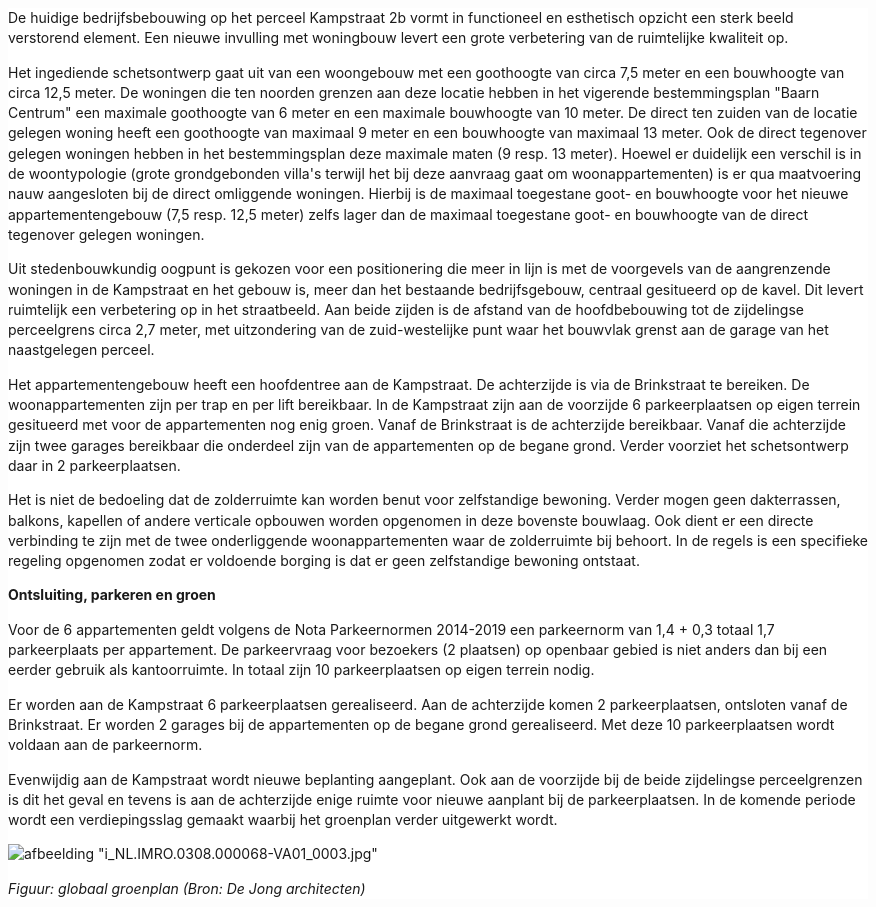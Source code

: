 De huidige bedrijfsbebouwing op het perceel Kampstraat 2b vormt in functioneel en esthetisch opzicht een sterk beeld verstorend element. Een nieuwe invulling met woningbouw levert een grote verbetering van de ruimtelijke kwaliteit op.

Het ingediende schetsontwerp gaat uit van een woongebouw met een goothoogte van circa 7,5 meter en een bouwhoogte van circa 12,5 meter. De woningen die ten noorden grenzen aan deze locatie hebben in het vigerende bestemmingsplan "Baarn Centrum" een maximale goothoogte van 6 meter en een maximale bouwhoogte van 10 meter. De direct ten zuiden van de locatie gelegen woning heeft een goothoogte van maximaal 9 meter en een bouwhoogte van maximaal 13 meter. Ook de direct tegenover gelegen woningen hebben in het bestemmingsplan deze maximale maten (9 resp. 13 meter). Hoewel er duidelijk een verschil is in de woontypologie (grote grondgebonden villa's terwijl het bij deze aanvraag gaat om woonappartementen) is er qua maatvoering nauw aangesloten bij de direct omliggende woningen. Hierbij is de maximaal toegestane goot\- en bouwhoogte voor het nieuwe appartementengebouw (7,5 resp. 12,5 meter) zelfs lager dan de maximaal toegestane goot\- en bouwhoogte van de direct tegenover gelegen woningen.

Uit stedenbouwkundig oogpunt is gekozen voor een positionering die meer in lijn is met de voorgevels van de aangrenzende woningen in de Kampstraat en het gebouw is, meer dan het bestaande bedrijfsgebouw, centraal gesitueerd op de kavel. Dit levert ruimtelijk een verbetering op in het straatbeeld. Aan beide zijden is de afstand van de hoofdbebouwing tot de zijdelingse perceelgrens circa 2,7 meter, met uitzondering van de zuid\-westelijke punt waar het bouwvlak grenst aan de garage van het naastgelegen perceel.

Het appartementengebouw heeft een hoofdentree aan de Kampstraat. De achterzijde is via de Brinkstraat te bereiken. De woonappartementen zijn per trap en per lift bereikbaar. In de Kampstraat zijn aan de voorzijde 6 parkeerplaatsen op eigen terrein gesitueerd met voor de appartementen nog enig groen. Vanaf de Brinkstraat is de achterzijde bereikbaar. Vanaf die achterzijde zijn twee garages bereikbaar die onderdeel zijn van de appartementen op de begane grond. Verder voorziet het schetsontwerp daar in 2 parkeerplaatsen.

Het is niet de bedoeling dat de zolderruimte kan worden benut voor zelfstandige bewoning. Verder mogen geen dakterrassen, balkons, kapellen of andere verticale opbouwen worden opgenomen in deze bovenste bouwlaag. Ook dient er een directe verbinding te zijn met de twee onderliggende woonappartementen waar de zolderruimte bij behoort. In de regels is een specifieke regeling opgenomen zodat er voldoende borging is dat er geen zelfstandige bewoning ontstaat.

**Ontsluiting, parkeren en groen**

Voor de 6 appartementen geldt volgens de Nota Parkeernormen 2014\-2019 een parkeernorm van 1,4 \+ 0,3 totaal 1,7 parkeerplaats per appartement. De parkeervraag voor bezoekers (2 plaatsen) op openbaar gebied is niet anders dan bij een eerder gebruik als kantoorruimte. In totaal zijn 10 parkeerplaatsen op eigen terrein nodig.

Er worden aan de Kampstraat 6 parkeerplaatsen gerealiseerd. Aan de achterzijde komen 2 parkeerplaatsen, ontsloten vanaf de Brinkstraat. Er worden 2 garages bij de appartementen op de begane grond gerealiseerd. Met deze 10 parkeerplaatsen wordt voldaan aan de parkeernorm.

Evenwijdig aan de Kampstraat wordt nieuwe beplanting aangeplant. Ook aan de voorzijde bij de beide zijdelingse perceelgrenzen is dit het geval en tevens is aan de achterzijde enige ruimte voor nieuwe aanplant bij de parkeerplaatsen. In de komende periode wordt een verdiepingsslag gemaakt waarbij het groenplan verder uitgewerkt wordt.

![afbeelding "i_NL.IMRO.0308.000068-VA01_0003.jpg"](i_NL.IMRO.0308.000068-VA01_0003.jpg)

*Figuur: globaal groenplan (Bron: De Jong architecten)*

